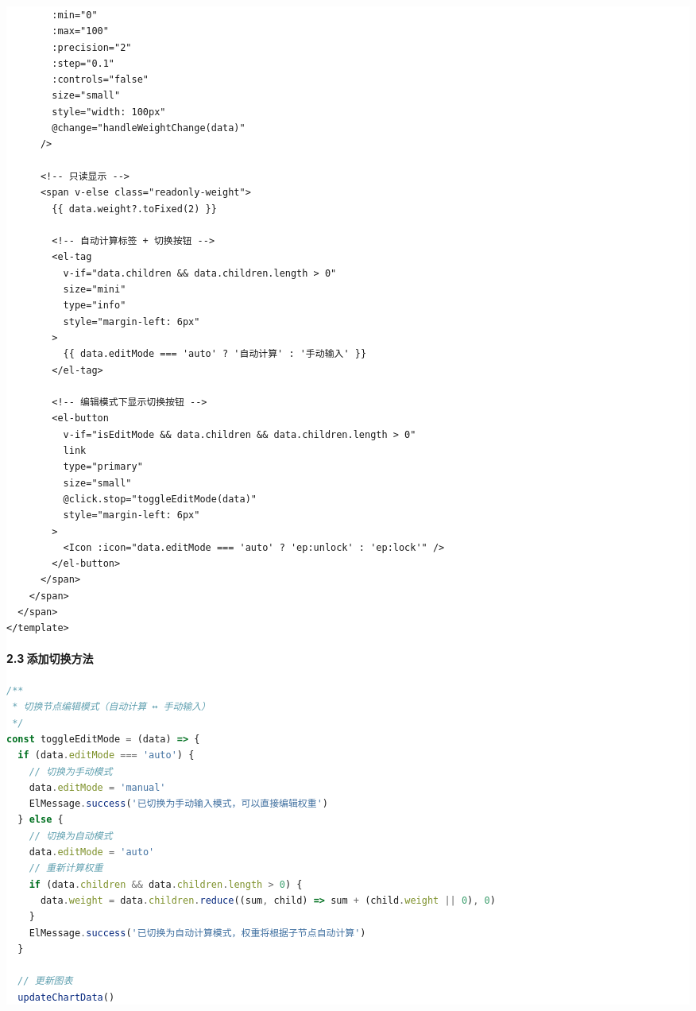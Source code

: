 ```vue
        :min="0"
        :max="100"
        :precision="2"
        :step="0.1"
        :controls="false"
        size="small"
        style="width: 100px"
        @change="handleWeightChange(data)"
      />

      <!-- 只读显示 -->
      <span v-else class="readonly-weight">
        {{ data.weight?.toFixed(2) }}

        <!-- 自动计算标签 + 切换按钮 -->
        <el-tag
          v-if="data.children && data.children.length > 0"
          size="mini"
          type="info"
          style="margin-left: 6px"
        >
          {{ data.editMode === 'auto' ? '自动计算' : '手动输入' }}
        </el-tag>

        <!-- 编辑模式下显示切换按钮 -->
        <el-button
          v-if="isEditMode && data.children && data.children.length > 0"
          link
          type="primary"
          size="small"
          @click.stop="toggleEditMode(data)"
          style="margin-left: 6px"
        >
          <Icon :icon="data.editMode === 'auto' ? 'ep:unlock' : 'ep:lock'" />
        </el-button>
      </span>
    </span>
  </span>
</template>
```

#### 2.3 添加切换方法

```javascript
/**
 * 切换节点编辑模式（自动计算 ↔ 手动输入）
 */
const toggleEditMode = (data) => {
  if (data.editMode === 'auto') {
    // 切换为手动模式
    data.editMode = 'manual'
    ElMessage.success('已切换为手动输入模式，可以直接编辑权重')
  } else {
    // 切换为自动模式
    data.editMode = 'auto'
    // 重新计算权重
    if (data.children && data.children.length > 0) {
      data.weight = data.children.reduce((sum, child) => sum + (child.weight || 0), 0)
    }
    ElMessage.success('已切换为自动计算模式，权重将根据子节点自动计算')
  }

  // 更新图表
  updateChartData()
```